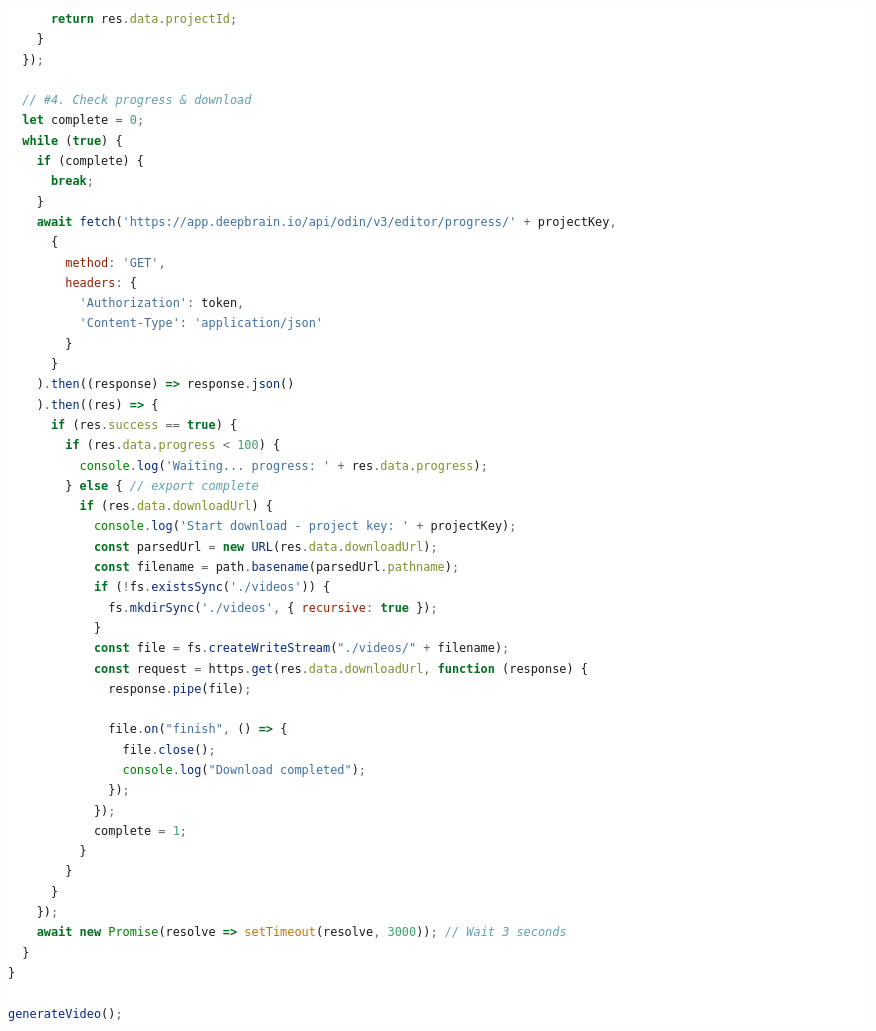 ```js
      return res.data.projectId;
    }
  });

  // #4. Check progress & download
  let complete = 0;
  while (true) {
    if (complete) {
      break;
    }
    await fetch('https://app.deepbrain.io/api/odin/v3/editor/progress/' + projectKey,
      {
        method: 'GET',
        headers: {
          'Authorization': token,
          'Content-Type': 'application/json'
        }
      }
    ).then((response) => response.json()
    ).then((res) => {
      if (res.success == true) {
        if (res.data.progress < 100) {
          console.log('Waiting... progress: ' + res.data.progress);
        } else { // export complete
          if (res.data.downloadUrl) {
            console.log('Start download - project key: ' + projectKey);
            const parsedUrl = new URL(res.data.downloadUrl);
            const filename = path.basename(parsedUrl.pathname);
            if (!fs.existsSync('./videos')) {
              fs.mkdirSync('./videos', { recursive: true });
            }
            const file = fs.createWriteStream("./videos/" + filename);
            const request = https.get(res.data.downloadUrl, function (response) {
              response.pipe(file);

              file.on("finish", () => {
                file.close();
                console.log("Download completed");
              });
            });
            complete = 1;
          }
        }
      }
    });
    await new Promise(resolve => setTimeout(resolve, 3000)); // Wait 3 seconds
  }
}

generateVideo();
```